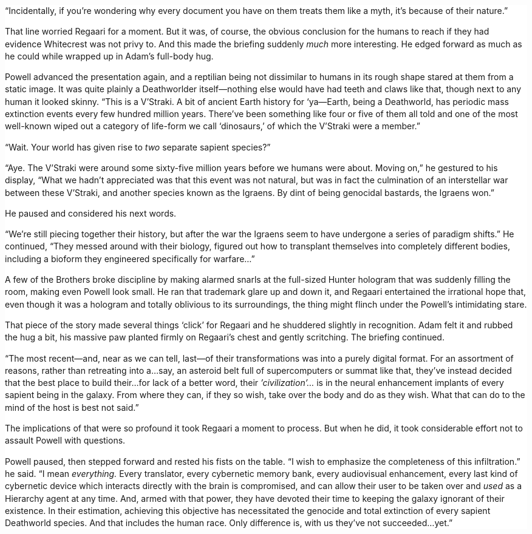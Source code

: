 “Incidentally, if you’re wondering why every document you have on them treats them like a myth, it’s because of their nature.”

That line worried Regaari for a moment. But it was, of course, the obvious conclusion for the humans to reach if they had evidence Whitecrest was not privy to. And this made the briefing suddenly *much* more interesting. He edged forward as much as he could while wrapped up in Adam’s full-body hug.

Powell advanced the presentation again, and a reptilian being not dissimilar to humans in its rough shape stared at them from a static image. It was quite plainly a Deathworlder itself—nothing else would have had teeth and claws like that, though next to any human it looked skinny. “This is a V’Straki. A bit of ancient Earth history for ‘ya—Earth, being a Deathworld, has periodic mass extinction events every few hundred million years. There’ve been something like four or five of them all told and one of the most well-known wiped out a category of life-form we call ‘dinosaurs,’ of which the V’Straki were a member.”

“Wait. Your world has given rise to *two* separate sapient species?”

“Aye. The V’Straki were around some sixty-five million years before we humans were about. Moving on,” he gestured to his display, “What we hadn’t appreciated was that this event was not natural, but was in fact the culmination of an interstellar war between these V’Straki, and another species known as the Igraens. By dint of being genocidal bastards, the Igraens won.”

He paused and considered his next words.

“We’re still piecing together their history, but after the war the Igraens seem to have undergone a series of paradigm shifts.” He continued, “They messed around with their biology, figured out how to transplant themselves into completely different bodies, including a bioform they engineered specifically for warfare…”

A few of the Brothers broke discipline by making alarmed snarls at the full-sized Hunter hologram that was suddenly filling the room, making even Powell look small. He ran that trademark glare up and down it, and Regaari entertained the irrational hope that, even though it was a hologram and totally oblivious to its surroundings, the thing might flinch under the Powell’s intimidating stare.

That piece of the story made several things ‘click’ for Regaari and he shuddered slightly in recognition. Adam felt it and rubbed the hug a bit, his massive paw planted firmly on Regaari’s chest and gently scritching. The briefing continued.

“The most recent—and, near as we can tell, last—of their transformations was into a purely digital format. For an assortment of reasons, rather than retreating into a…say, an asteroid belt full of supercomputers or summat like that, they’ve instead decided that the best place to build their…for lack of a better word, their *’civilization’…* is in the neural enhancement implants of every sapient being in the galaxy. From where they can, if they so wish, take over the body and do as they wish. What that can do to the mind of the host is best not said.”

The implications of that were so profound it took Regaari a moment to process. But when he did, it took considerable effort not to assault Powell with questions.

Powell paused, then stepped forward and rested his fists on the table. “I wish to emphasize the completeness of this infiltration.” he said. “I mean *everything.* Every translator, every cybernetic memory bank, every audiovisual enhancement, every last kind of cybernetic device which interacts directly with the brain is compromised, and can allow their user to be taken over and *used* as a Hierarchy agent at any time. And, armed with that power, they have devoted their time to keeping the galaxy ignorant of their existence. In their estimation, achieving this objective has necessitated the genocide and total extinction of every sapient Deathworld species. And that includes the human race. Only difference is, with us they’ve not succeeded…yet.”
